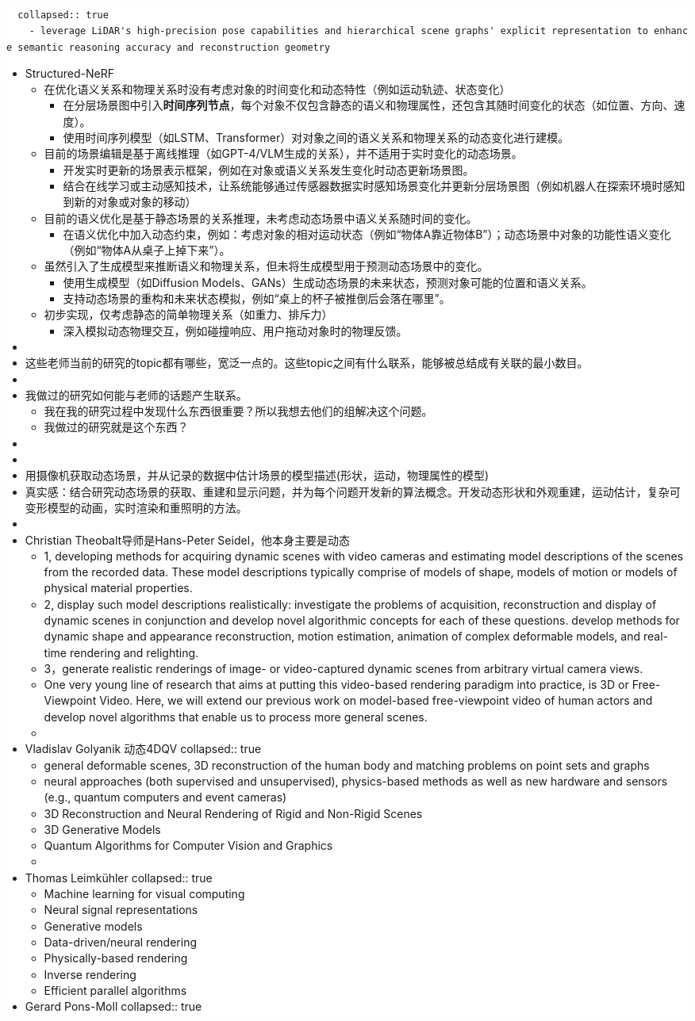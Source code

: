	  collapsed:: true
		- leverage LiDAR's high-precision pose capabilities and hierarchical scene graphs' explicit representation to enhance semantic reasoning accuracy and reconstruction geometry
- Structured-NeRF
	- 在优化语义关系和物理关系时没有考虑对象的时间变化和动态特性（例如运动轨迹、状态变化）
		- 在分层场景图中引入**时间序列节点**，每个对象不仅包含静态的语义和物理属性，还包含其随时间变化的状态（如位置、方向、速度）。
		- 使用时间序列模型（如LSTM、Transformer）对对象之间的语义关系和物理关系的动态变化进行建模。
	- 目前的场景编辑是基于离线推理（如GPT-4/VLM生成的关系），并不适用于实时变化的动态场景。
		- 开发实时更新的场景表示框架，例如在对象或语义关系发生变化时动态更新场景图。
		- 结合在线学习或主动感知技术，让系统能够通过传感器数据实时感知场景变化并更新分层场景图（例如机器人在探索环境时感知到新的对象或对象的移动）
	- 目前的语义优化是基于静态场景的关系推理，未考虑动态场景中语义关系随时间的变化。
		- 在语义优化中加入动态约束，例如：考虑对象的相对运动状态（例如“物体A靠近物体B”）；动态场景中对象的功能性语义变化（例如“物体A从桌子上掉下来”）。
	- 虽然引入了生成模型来推断语义和物理关系，但未将生成模型用于预测动态场景中的变化。
		- 使用生成模型（如Diffusion Models、GANs）生成动态场景的未来状态，预测对象可能的位置和语义关系。
		- 支持动态场景的重构和未来状态模拟，例如“桌上的杯子被推倒后会落在哪里”。
	- 初步实现，仅考虑静态的简单物理关系（如重力、排斥力）
		- 深入模拟动态物理交互，例如碰撞响应、用户拖动对象时的物理反馈。
-
- 这些老师当前的研究的topic都有哪些，宽泛一点的。这些topic之间有什么联系，能够被总结成有关联的最小数目。
-
- 我做过的研究如何能与老师的话题产生联系。
	- 我在我的研究过程中发现什么东西很重要？所以我想去他们的组解决这个问题。
	- 我做过的研究就是这个东西？
-
-
- 用摄像机获取动态场景，并从记录的数据中估计场景的模型描述(形状，运动，物理属性的模型)
- 真实感：结合研究动态场景的获取、重建和显示问题，并为每个问题开发新的算法概念。开发动态形状和外观重建，运动估计，复杂可变形模型的动画，实时渲染和重照明的方法。
-
- Christian Theobalt导师是Hans-Peter Seidel，他本身主要是动态
	- 1, developing methods for acquiring dynamic scenes with video cameras and estimating model descriptions of the scenes from the recorded data. These model descriptions typically comprise of models of shape, models of motion or models of physical material properties.
	- 2, display such model descriptions realistically:  investigate the problems of acquisition, reconstruction and display of dynamic scenes in conjunction and develop novel algorithmic concepts for each of these questions. develop methods for dynamic shape and appearance reconstruction, motion estimation, animation of complex deformable models, and real-time rendering and relighting.
	- 3，generate realistic renderings of image- or video-captured dynamic scenes from arbitrary virtual camera views.
	- One very young line of research that aims at putting this video-based rendering paradigm into practice, is 3D or Free-Viewpoint Video. Here, we will extend our previous work on model-based free-viewpoint video of human actors and develop novel algorithms that enable us to process more general scenes.
	-
- Vladislav Golyanik 动态4DQV
  collapsed:: true
	- general deformable scenes, 3D reconstruction of the human body and matching problems on point sets and graphs
	- neural approaches (both supervised and unsupervised), physics-based methods as well as new hardware and sensors (e.g., quantum computers and event cameras)
	- 3D Reconstruction and Neural Rendering of Rigid and Non-Rigid Scenes
	- 3D Generative Models
	- Quantum Algorithms for Computer Vision and Graphics
	-
- Thomas Leimkühler
  collapsed:: true
	- Machine learning for visual computing
	- Neural signal representations
	- Generative models
	- Data-driven/neural rendering
	- Physically-based rendering
	- Inverse rendering
	- Efficient parallel algorithms
- Gerard Pons-Moll
  collapsed:: true